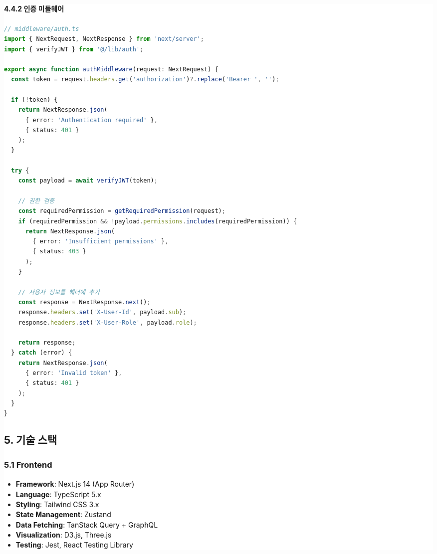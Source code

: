 #### 4.4.2 인증 미들웨어
```typescript
// middleware/auth.ts
import { NextRequest, NextResponse } from 'next/server';
import { verifyJWT } from '@/lib/auth';

export async function authMiddleware(request: NextRequest) {
  const token = request.headers.get('authorization')?.replace('Bearer ', '');
  
  if (!token) {
    return NextResponse.json(
      { error: 'Authentication required' },
      { status: 401 }
    );
  }
  
  try {
    const payload = await verifyJWT(token);
    
    // 권한 검증
    const requiredPermission = getRequiredPermission(request);
    if (requiredPermission && !payload.permissions.includes(requiredPermission)) {
      return NextResponse.json(
        { error: 'Insufficient permissions' },
        { status: 403 }
      );
    }
    
    // 사용자 정보를 헤더에 추가
    const response = NextResponse.next();
    response.headers.set('X-User-Id', payload.sub);
    response.headers.set('X-User-Role', payload.role);
    
    return response;
  } catch (error) {
    return NextResponse.json(
      { error: 'Invalid token' },
      { status: 401 }
    );
  }
}
```

## 5. 기술 스택

### 5.1 Frontend
- **Framework**: Next.js 14 (App Router)
- **Language**: TypeScript 5.x
- **Styling**: Tailwind CSS 3.x
- **State Management**: Zustand
- **Data Fetching**: TanStack Query + GraphQL
- **Visualization**: D3.js, Three.js
- **Testing**: Jest, React Testing Library
